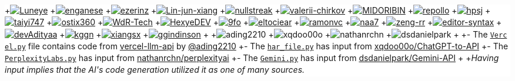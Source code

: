 +<a href="https://github.com/Luneye" target="_blank"><img src="https://avatars.githubusercontent.com/u/73485421?v=4&s=45" width="45" title="Luneye"></a>
+<a href="https://github.com/enganese" target="_blank"><img src="https://avatars.githubusercontent.com/u/69082498?v=4&s=45" width="45" title="enganese"></a>
+<a href="https://github.com/ezerinz" target="_blank"><img src="https://avatars.githubusercontent.com/u/100193740?v=4&s=45" width="45" title="ezerinz"></a>
+<a href="https://github.com/Lin-jun-xiang" target="_blank"><img src="https://avatars.githubusercontent.com/u/63782903?v=4&s=45" width="45" title="Lin-jun-xiang"></a>
+<a href="https://github.com/nullstreak" target="_blank"><img src="https://avatars.githubusercontent.com/u/139914347?v=4&s=45" width="45" title="nullstreak"></a>
+<a href="https://github.com/valerii-chirkov" target="_blank"><img src="https://avatars.githubusercontent.com/u/81074936?v=4&s=45" width="45" title="valerii-chirkov"></a>
+<a href="https://github.com/MIDORIBIN" target="_blank"><img src="https://avatars.githubusercontent.com/u/25425217?v=4&s=45" width="45" title="MIDORIBIN"></a>
+<a href="https://github.com/repollo" target="_blank"><img src="https://avatars.githubusercontent.com/u/2671466?v=4&s=45" width="45" title="repollo"></a>
+<a href="https://github.com/hpsj" target="_blank"><img src="https://avatars.githubusercontent.com/u/54535414?v=4&s=45" width="45" title="hpsj"></a>
+<a href="https://github.com/taiyi747" target="_blank"><img src="https://avatars.githubusercontent.com/u/63543716?v=4&s=45" width="45" title="taiyi747"></a>
+<a href="https://github.com/ostix360" target="_blank"><img src="https://avatars.githubusercontent.com/u/55257054?v=4&s=45" width="45" title="ostix360"></a>
+<a href="https://github.com/WdR-Tech" target="_blank"><img src="https://avatars.githubusercontent.com/u/143020293?v=4&s=45" width="45" title="WdR-Tech"></a>
+<a href="https://github.com/HexyeDEV" target="_blank"><img src="https://avatars.githubusercontent.com/u/65314629?v=4&s=45" width="45" title="HexyeDEV"></a>
+<a href="https://github.com/9fo" target="_blank"><img src="https://avatars.githubusercontent.com/u/71867245?v=4&s=45" width="45" title="9fo"></a>
+<a href="https://github.com/eltociear" target="_blank"><img src="https://avatars.githubusercontent.com/u/22633385?v=4&s=45" width="45" title="eltociear"></a>
+<a href="https://github.com/ramonvc" target="_blank"><img src="https://avatars.githubusercontent.com/u/13617054?v=4&s=45" width="45" title="ramonvc"></a>
+<a href="https://github.com/naa7" target="_blank"><img src="https://avatars.githubusercontent.com/u/44613678?v=4&s=45" width="45" title="naa7"></a>
+<a href="https://github.com/zeng-rr" target="_blank"><img src="https://avatars.githubusercontent.com/u/47846202?v=4&s=45" width="45" title="zeng-rr"></a>
+<a href="https://github.com/editor-syntax" target="_blank"><img src="https://avatars.githubusercontent.com/u/109844019?v=4&s=45" width="45" title="editor-syntax"></a>
+<a href="https://github.com/devAdityaa" target="_blank"><img src="https://avatars.githubusercontent.com/u/77636021?v=4&s=45" width="45" title="devAdityaa"></a>
+<a href="https://github.com/kggn" target="_blank"><img src="https://avatars.githubusercontent.com/u/95663228?v=4&s=45" width="45" title="kggn"></a>
+<a href="https://github.com/xiangsx" target="_blank"><img src="https://avatars.githubusercontent.com/u/29322721?v=4&s=45" width="45" title="xiangsx"></a>
+<a href="https://github.com/ggindinson" target="_blank"><img src="https://avatars.githubusercontent.com/u/97807772?v=4&s=45" width="45" title="ggindinson"></a>
+<span></span>
+<img src="https://avatars.githubusercontent.com/u/71154407?s=45&v=4" width="45" title="ading2210">
+<img src="https://avatars.githubusercontent.com/u/12299238?s=45&v=4" width="45" title="xqdoo00o">
+<img src="https://avatars.githubusercontent.com/u/97126670?s=45&v=4" width="45" title="nathanrchn">
+<img src="https://avatars.githubusercontent.com/u/81407603?v=4&s=45" width="45" title="dsdanielpark">
+
+- The [`Vercel.py`](g4f/Provider/Vercel.py) file contains code from [vercel-llm-api](https://github.com/ading2210/vercel-llm-api) by [@ading2210](https://github.com/ading2210)
+- The [`har_file.py`](g4f/Provider/openai/har_file.py) has input from [xqdoo00o/ChatGPT-to-API](https://github.com/xqdoo00o/ChatGPT-to-API)
+- The [`PerplexityLabs.py`](g4f/Provider/openai/har_file.py) has input from [nathanrchn/perplexityai](https://github.com/nathanrchn/perplexityai)
+- The [`Gemini.py`](g4f/Provider/needs_auth/Gemini.py) has input from [dsdanielpark/Gemini-API](https://github.com/dsdanielpark/Gemini-API)
+
+*Having input implies that the AI's code generation utilized it as one of many sources.*
 